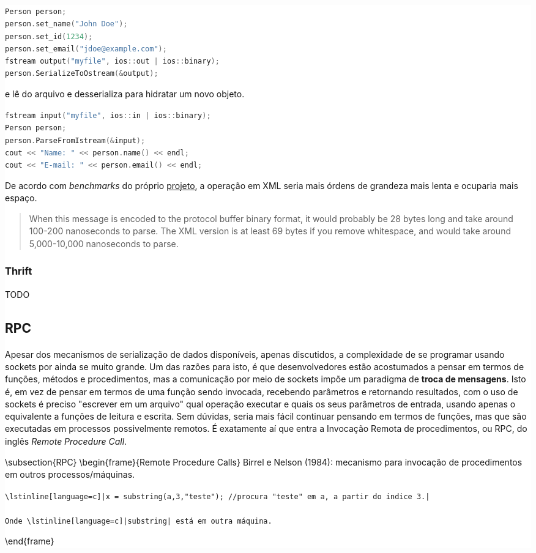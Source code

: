 ```c++
Person person;
person.set_name("John Doe");
person.set_id(1234);
person.set_email("jdoe@example.com");
fstream output("myfile", ios::out | ios::binary);
person.SerializeToOstream(&output);
```

e lê do arquivo e desserializa para hidratar um novo objeto.

```c++
fstream input("myfile", ios::in | ios::binary);
Person person;
person.ParseFromIstream(&input);
cout << "Name: " << person.name() << endl;
cout << "E-mail: " << person.email() << endl;
```

De acordo com *benchmarks* do próprio [projeto](https://developers.google.com/protocol-buffers/docs/overview), a operação em XML seria mais órdens de grandeza mais lenta e ocuparia mais espaço.

> When this message is encoded to the protocol buffer binary format, it would probably be 28 bytes long and take around 100-200 nanoseconds to parse. The XML version is at least 69 bytes if you remove whitespace, and would take around 5,000-10,000 nanoseconds to parse.

### Thrift

TODO

## RPC

Apesar dos mecanismos de serialização de dados disponíveis, apenas discutidos, a complexidade de se programar usando sockets por ainda se muito grande. 
Um das razões para isto, é que desenvolvedores estão acostumados a pensar em termos de funções, métodos e procedimentos, mas a comunicação por meio de sockets impõe um paradigma de **troca de mensagens**.
Isto é, em vez de pensar em termos de uma função sendo invocada, recebendo parâmetros e retornando resultados, com o uso de sockets é preciso "escrever em um arquivo" qual operação executar e quais os seus parâmetros de entrada, usando apenas o equivalente a funções de leitura e escrita.
Sem dúvidas, seria mais fácil continuar pensando em termos de funções, mas que são executadas em processos possivelmente remotos.
É exatamente aí que entra a Invocação Remota de procedimentos, ou RPC, do inglês *Remote Procedure Call*.





\subsection{RPC}
\begin{frame}{Remote Procedure Calls}
	Birrel e Nelson (1984): mecanismo para invocação de procedimentos em outros processos/máquinas.
	
	\lstinline[language=c]|x = substring(a,3,"teste"); //procura "teste" em a, a partir do indice 3.|
	
	Onde \lstinline[language=c]|substring| está em outra máquina.
\end{frame}
